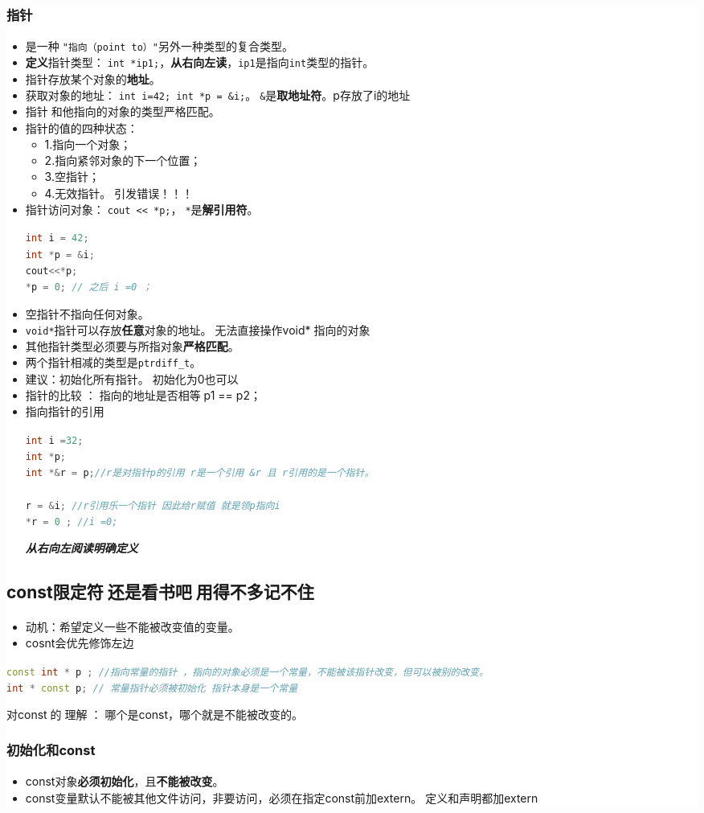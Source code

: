 ### 指针

- 是一种 `"指向（point to）"`另外一种类型的复合类型。
- **定义**指针类型： `int *ip1;`，**从右向左读**，`ip1`是指向`int`类型的指针。
- 指针存放某个对象的**地址**。
- 获取对象的地址： `int i=42; int *p = &i;`。 `&`是**取地址符**。p存放了i的地址
- 指针  和他指向的对象的类型严格匹配。
- 指针的值的四种状态：
  - 1.指向一个对象；
  - 2.指向紧邻对象的下一个位置；
  - 3.空指针；
  - 4.无效指针。 引发错误！！！
- 指针访问对象： `cout << *p;`， `*`是**解引用符**。
  ```C++
  int i = 42;
  int *p = &i;
  cout<<*p;
  *p = 0; // 之后 i =0 ；
  ```
- 空指针不指向任何对象。
- `void*`指针可以存放**任意**对象的地址。 无法直接操作void* 指向的对象
- 其他指针类型必须要与所指对象**严格匹配**。
- 两个指针相减的类型是`ptrdiff_t`。
- 建议：初始化所有指针。 初始化为0也可以
- 指针的比较 ： 指向的地址是否相等 p1 == p2；
- 指向指针的引用
  ```C++
  int i =32;
  int *p;
  int *&r = p;//r是对指针p的引用 r是一个引用 &r 且 r引用的是一个指针。

  r = &i; //r引用乐一个指针 因此给r赋值 就是领p指向i
  *r = 0 ; //i =0;
  ```
  ***从右向左阅读明确定义***


## const限定符 还是看书吧 用得不多记不住

- 动机：希望定义一些不能被改变值的变量。
- cosnt会优先修饰左边

```c++
const int * p ; //指向常量的指针 ，指向的对象必须是一个常量，不能被该指针改变，但可以被别的改变。
int * const p; // 常量指针必须被初始化 指针本身是一个常量
```

对const 的 理解 ： 哪个是const，哪个就是不能被改变的。

### 初始化和const
- const对象**必须初始化**，且**不能被改变**。
- const变量默认不能被其他文件访问，非要访问，必须在指定const前加extern。 定义和声明都加extern

